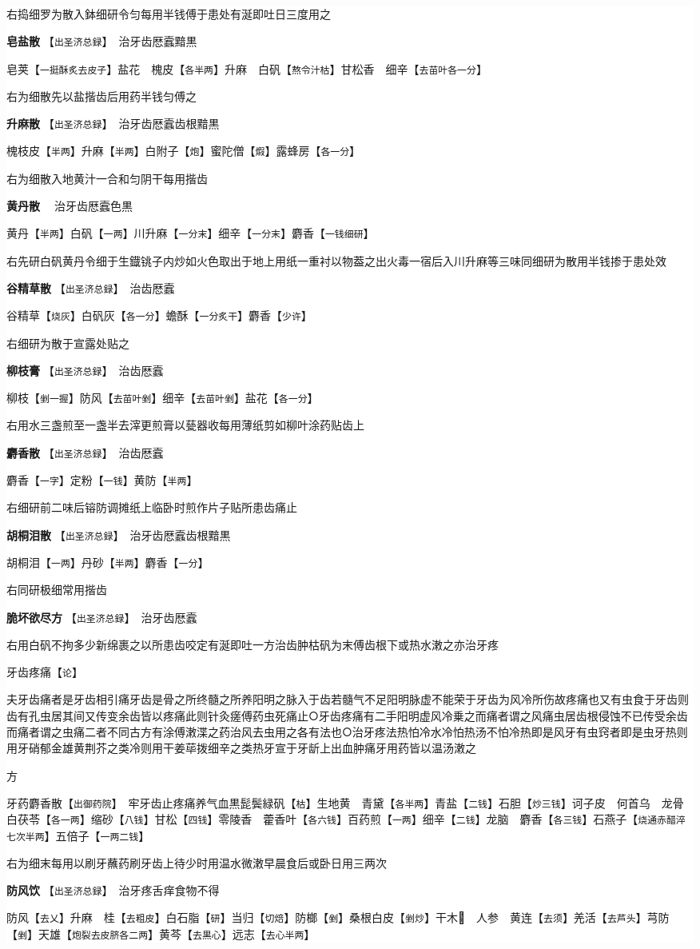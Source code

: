 右捣细罗为散入鉢细研令匀每用半钱傅于患处有涎即吐日三度用之  

**皂盐散** 【`出圣济总録`】　治牙齿厯蠧黯黒  

皂荚【`一挺酥炙去皮子`】盐花　槐皮【`各半两`】升麻　白矾【`熬令汁枯`】甘松香　细辛【`去苗叶各一分`】  

右为细散先以盐揩齿后用药半钱匀傅之  

**升麻散** 【`出圣济总録`】　治牙齿厯蠧齿根黯黒  

槐枝皮【`半两`】升麻【`半两`】白附子【`炮`】蜜陀僧【`煆`】露蜂房【`各一分`】  

右为细散入地黄汁一合和匀阴干每用揩齿  

**黄丹散** 　治牙齿厯蠧色黒  

黄丹【`半两`】白矾【`一两`】川升麻【`一分末`】细辛【`一分末`】麝香【`一钱细研`】  

右先研白矾黄丹令细于生鐡铫子内炒如火色取出于地上用纸一重衬以物葢之出火毒一宿后入川升麻等三味同细研为散用半钱掺于患处效  

**谷精草散** 【`出圣济总録`】　治齿厯蠧  

谷精草【`烧灰`】白矾灰【`各一分`】蟾酥【`一分炙干`】麝香【`少许`】  

右细研为散于宣露处贴之  

**柳枝膏** 【`出圣济总録`】　治齿厯蠧  

柳枝【`剉一握`】防风【`去苗叶剉`】细辛【`去苗叶剉`】盐花【`各一分`】  

右用水三盏煎至一盏半去滓更煎膏以甆器收每用薄纸剪如柳叶涂药贴齿上  

**麝香散** 【`出圣济总録`】　治齿厯蠧  

麝香【`一字`】定粉【`一钱`】黄防【`半两`】  

右细研前二味后镕防调摊纸上临卧时煎作片子贴所患齿痛止  

**胡桐泪散** 【`出圣济总録`】　治牙齿厯蠧齿根黯黒  

胡桐泪【`一两`】丹砂【`半两`】麝香【`一分`】  

右同研极细常用揩齿  

**脆坏欲尽方** 【`出圣济总録`】　治牙齿厯蠧  

右用白矾不拘多少新绵裹之以所患齿咬定有涎即吐一方治齿肿枯矾为末傅齿根下或热水潄之亦治牙疼  

牙齿疼痛【`论`】  

夫牙齿痛者是牙齿相引痛牙齿是骨之所终髓之所养阳明之脉入于齿若髓气不足阳明脉虚不能荣于牙齿为风冷所伤故疼痛也又有虫食于牙齿则齿有孔虫居其间又传变余齿皆以疼痛此则针灸瘥傅药虫死痛止○牙齿疼痛有二手阳明虚风冷乗之而痛者谓之风痛虫居齿根侵蚀不已传受余齿而痛者谓之虫痛二者不同古方有涂傅潄渫之药治风去虫用之各有法也○治牙疼法热怕冷水冷怕热汤不怕冷热即是风牙有虫窍者即是虫牙热则用牙硝郁金雄黄荆芥之类冷则用干姜荜拨细辛之类热牙宣于牙龂上出血肿痛牙用药皆以温汤潄之  

方  

牙药麝香散【`出御药院`】　牢牙齿止疼痛养气血黒髭鬓緑矾【`枯`】生地黄　青黛【`各半两`】青盐【`二钱`】石胆【`炒三钱`】诃子皮　何首乌　龙骨　白茯苓【`各一两`】缩砂【`八钱`】甘松【`四钱`】零陵香　藿香叶【`各六钱`】百药煎【`一两`】细辛【`二钱`】龙脑　麝香【`各三钱`】石燕子【`烧通赤醋淬七次半两`】五倍子【`一两二钱`】  

右为细末每用以刷牙蘸药刷牙齿上待少时用温水微潄早晨食后或卧日用三两次  

**防风饮** 【`出圣济总録`】　治牙疼舌痒食物不得  

防风【`去乂`】升麻　桂【`去粗皮`】白石脂【`研`】当归【`切焙`】防榔【`剉`】桑根白皮【`剉炒`】干木　人参　黄连【`去须`】羌活【`去芦头`】芎防【`剉`】天雄【`炮裂去皮脐各二两`】黄芩【`去黒心`】远志【`去心半两`】  
